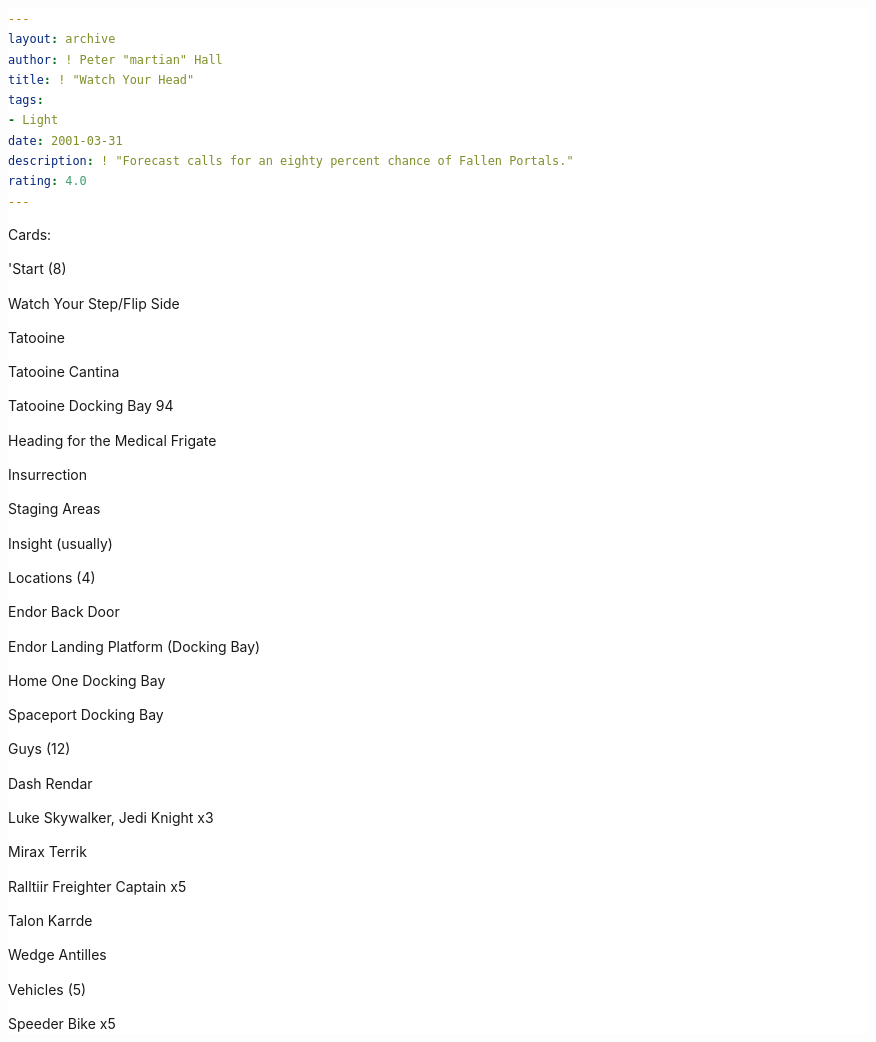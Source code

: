 ```yaml
---
layout: archive
author: ! Peter "martian" Hall
title: ! "Watch Your Head"
tags:
- Light
date: 2001-03-31
description: ! "Forecast calls for an eighty percent chance of Fallen Portals."
rating: 4.0
---
```

Cards: 

'Start (8)

Watch Your Step/Flip Side

Tatooine 

Tatooine Cantina 

Tatooine Docking Bay 94 

Heading for the Medical Frigate

Insurrection

Staging Areas

Insight (usually)


Locations (4)

Endor Back Door 

Endor Landing Platform (Docking Bay) 

Home One Docking Bay 

Spaceport Docking Bay 


Guys (12)

Dash Rendar 

Luke Skywalker, Jedi Knight  x3

Mirax Terrik 

Ralltiir Freighter Captain  x5

Talon Karrde 

Wedge Antilles 


Vehicles (5)

Speeder Bike  x5
